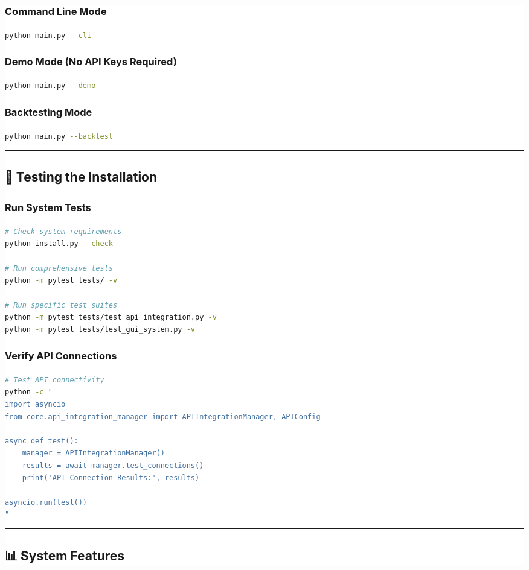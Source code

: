 ### Command Line Mode
```bash
python main.py --cli
```

### Demo Mode (No API Keys Required)
```bash
python main.py --demo
```

### Backtesting Mode
```bash
python main.py --backtest
```

---

## 🧪 Testing the Installation

### Run System Tests
```bash
# Check system requirements
python install.py --check

# Run comprehensive tests
python -m pytest tests/ -v

# Run specific test suites
python -m pytest tests/test_api_integration.py -v
python -m pytest tests/test_gui_system.py -v
```

### Verify API Connections
```bash
# Test API connectivity
python -c "
import asyncio
from core.api_integration_manager import APIIntegrationManager, APIConfig

async def test():
    manager = APIIntegrationManager()
    results = await manager.test_connections()
    print('API Connection Results:', results)

asyncio.run(test())
"
```

---

## 📊 System Features
